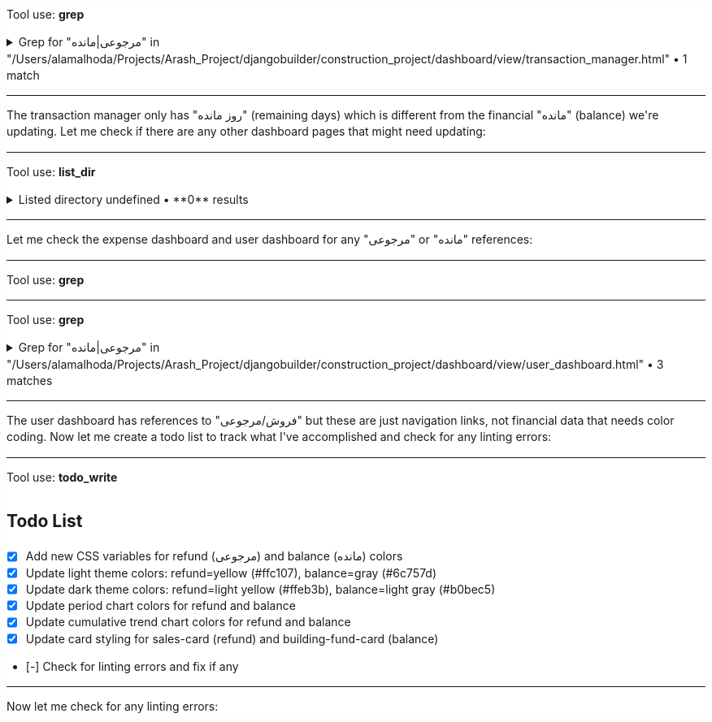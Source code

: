 
Tool use: **grep**

<details><summary>Grep for "مرجوعی|مانده" in "/Users/alamalhoda/Projects/Arash_Project/djangobuilder/construction_project/dashboard/view/transaction_manager.html" • 1 match</summary></details>

---

The transaction manager only has "روز مانده" (remaining days) which is different from the financial "مانده" (balance) we're updating. Let me check if there are any other dashboard pages that might need updating:


---

Tool use: **list_dir**

<details><summary>Listed directory undefined • **0** results</summary></details>

---

Let me check the expense dashboard and user dashboard for any "مرجوعی" or "مانده" references:


---

Tool use: **grep**

---

Tool use: **grep**

<details><summary>Grep for "مرجوعی|مانده" in "/Users/alamalhoda/Projects/Arash_Project/djangobuilder/construction_project/dashboard/view/user_dashboard.html" • 3 matches</summary></details>

---

The user dashboard has references to "فروش/مرجوعی" but these are just navigation links, not financial data that needs color coding. Now let me create a todo list to track what I've accomplished and check for any linting errors:


---

Tool use: **todo_write**

## Todo List

- [x] Add new CSS variables for refund (مرجوعی) and balance (مانده) colors
- [x] Update light theme colors: refund=yellow (#ffc107), balance=gray (#6c757d)
- [x] Update dark theme colors: refund=light yellow (#ffeb3b), balance=light gray (#b0bec5)
- [x] Update period chart colors for refund and balance
- [x] Update cumulative trend chart colors for refund and balance
- [x] Update card styling for sales-card (refund) and building-fund-card (balance)
- [-] Check for linting errors and fix if any

---

Now let me check for any linting errors:

